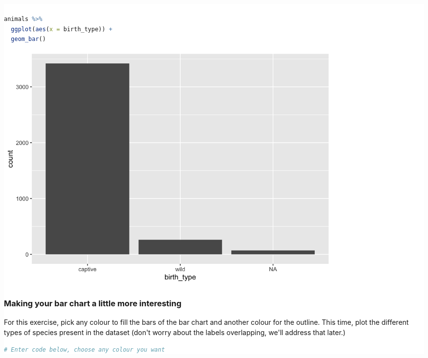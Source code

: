 ```r
```


```r

animals %>% 
  ggplot(aes(x = birth_type)) +
  geom_bar()
```

<img src="072-to_ggplot_or_not_to_ggplot-barcharts_files/figure-html/bar-chart-q1-solution-1.png" width="672" />

### Making your bar chart a little more interesting

For this exercise, pick any colour to fill the bars of the bar chart and another colour for the outline. This time, plot the different types of species present in the dataset (don't worry about the labels overlapping, we'll address that later.)

```r
# Enter code below, choose any colour you want

```
